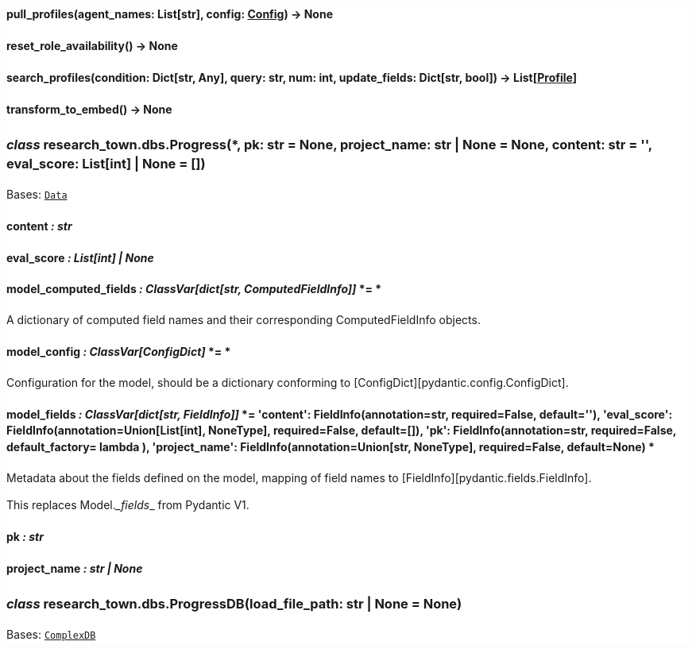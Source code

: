 #### pull_profiles(agent_names: List[str], config: [Config](research_town.configs.md#research_town.configs.config.Config)) → None

#### reset_role_availability() → None

#### search_profiles(condition: Dict[str, Any], query: str, num: int, update_fields: Dict[str, bool]) → List[[Profile](#research_town.dbs.data.Profile)]

#### transform_to_embed() → None

### *class* research_town.dbs.Progress(\*, pk: str = None, project_name: str | None = None, content: str = '', eval_score: List[int] | None = [])

Bases: [`Data`](#research_town.dbs.data.Data)

#### content *: str*

#### eval_score *: List[int] | None*

#### model_computed_fields *: ClassVar[dict[str, ComputedFieldInfo]]* *=     *

A dictionary of computed field names and their corresponding ComputedFieldInfo objects.

#### model_config *: ClassVar[ConfigDict]* *=     *

Configuration for the model, should be a dictionary conforming to [ConfigDict][pydantic.config.ConfigDict].

#### model_fields *: ClassVar[dict[str, FieldInfo]]* *=   'content': FieldInfo(annotation=str, required=False, default=''), 'eval_score': FieldInfo(annotation=Union[List[int], NoneType], required=False, default=[]), 'pk': FieldInfo(annotation=str, required=False, default_factory= lambda ), 'project_name': FieldInfo(annotation=Union[str, NoneType], required=False, default=None)  *

Metadata about the fields defined on the model,
mapping of field names to [FieldInfo][pydantic.fields.FieldInfo].

This replaces Model._\_fields_\_ from Pydantic V1.

#### pk *: str*

#### project_name *: str | None*

### *class* research_town.dbs.ProgressDB(load_file_path: str | None = None)

Bases: [`ComplexDB`](#research_town.dbs.db_complex.ComplexDB)
